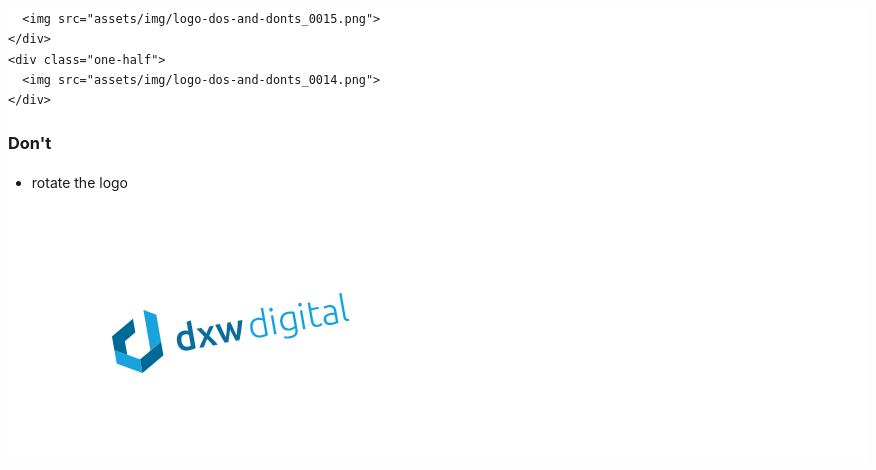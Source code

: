       <img src="assets/img/logo-dos-and-donts_0015.png">
    </div>
    <div class="one-half">
      <img src="assets/img/logo-dos-and-donts_0014.png">
    </div>
  </li>
</ul>

### Don't

<ul>
  <li>
    <p>rotate the logo</p>
    <div class="one-half">
      <img src="assets/img/logo-dos-and-donts_0013.png">
    </div>
    <div class="one-half">
